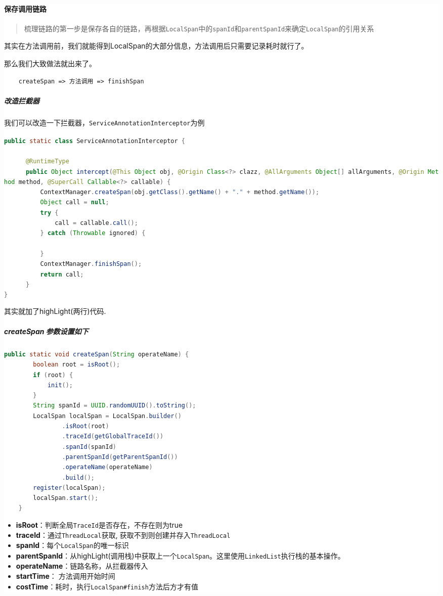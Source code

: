 #### 保存调用链路
> 梳理链路的第一步是保存各自的链路，再根据`LocalSpan`中的`spanId`和`parentSpanId`来确定`LocalSpan`的引用关系

其实在方法调用前，我们就能得到LocalSpan的大部分信息，方法调用后只需要记录耗时就行了。

那么我们大致做法就出来了。

        createSpan => 方法调用 => finishSpan

##### 改造拦截器
我们可以改造一下拦截器，`ServiceAnnotationInterceptor`为例
```java
public static class ServiceAnnotationInterceptor {

      @RuntimeType
      public Object intercept(@This Object obj, @Origin Class<?> clazz, @AllArguments Object[] allArguments, @Origin Method method, @SuperCall Callable<?> callable) {
          ContextManager.createSpan(obj.getClass().getName() + "." + method.getName());
          Object call = null;
          try {
              call = callable.call();
          } catch (Throwable ignored) {
  
          }
          ContextManager.finishSpan();
          return call;
      }
}
```
其实就加了highLight(两行)代码.



##### createSpan 参数设置如下

```java
public static void createSpan(String operateName) {
        boolean root = isRoot();
        if (root) {
            init();
        }
        String spanId = UUID.randomUUID().toString();
        LocalSpan localSpan = LocalSpan.builder()
                .isRoot(root)
                .traceId(getGlobalTraceId())
                .spanId(spanId)
                .parentSpanId(getParentSpanId())
                .operateName(operateName)
                .build();
        register(localSpan);
        localSpan.start();
    }
```

* **isRoot**：判断全局`TraceId`是否存在，不存在则为true
* **traceId**：通过`ThreadLocal`获取, 获取不到则创建并存入`ThreadLocal`
* **spanId**：每个`LocalSpan`的唯一标识
* **parentSpanId**：从highLight(调用栈)中获取上一个`LocalSpan`。这里使用`LinkedList`执行栈的基本操作。
* **operateName**：链路名称，从拦截器传入
* **startTime**： 方法调用开始时间
* **costTime**：耗时，执行`LocalSpan#finish`方法后方才有值
